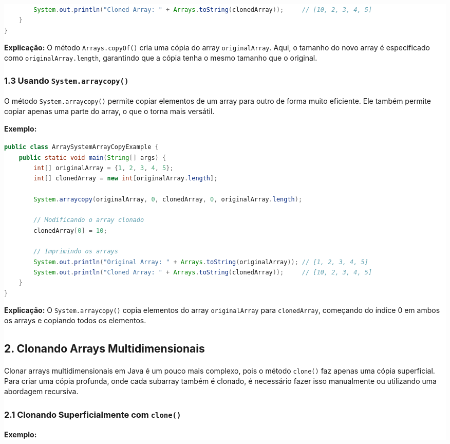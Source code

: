 ```java
        System.out.println("Cloned Array: " + Arrays.toString(clonedArray));     // [10, 2, 3, 4, 5]
    }
}
```

**Explicação:** O método `Arrays.copyOf()` cria uma cópia do array `originalArray`. Aqui, o tamanho do novo array é
especificado como `originalArray.length`, garantindo que a cópia tenha o mesmo tamanho que o original.

### 1.3 Usando `System.arraycopy()`

O método `System.arraycopy()` permite copiar elementos de um array para outro de forma muito eficiente. Ele também
permite copiar apenas uma parte do array, o que o torna mais versátil.

**Exemplo:**

```java
public class ArraySystemArrayCopyExample {
    public static void main(String[] args) {
        int[] originalArray = {1, 2, 3, 4, 5};
        int[] clonedArray = new int[originalArray.length];

        System.arraycopy(originalArray, 0, clonedArray, 0, originalArray.length);

        // Modificando o array clonado
        clonedArray[0] = 10;

        // Imprimindo os arrays
        System.out.println("Original Array: " + Arrays.toString(originalArray)); // [1, 2, 3, 4, 5]
        System.out.println("Cloned Array: " + Arrays.toString(clonedArray));     // [10, 2, 3, 4, 5]
    }
}
```

**Explicação:** O `System.arraycopy()` copia elementos do array `originalArray` para `clonedArray`, começando do índice
0 em ambos os arrays e copiando todos os elementos.

## 2. Clonando Arrays Multidimensionais

Clonar arrays multidimensionais em Java é um pouco mais complexo, pois o método `clone()` faz apenas uma cópia
superficial. Para criar uma cópia profunda, onde cada subarray também é clonado, é necessário fazer isso manualmente ou
utilizando uma abordagem recursiva.

### 2.1 Clonando Superficialmente com `clone()`

**Exemplo:**

